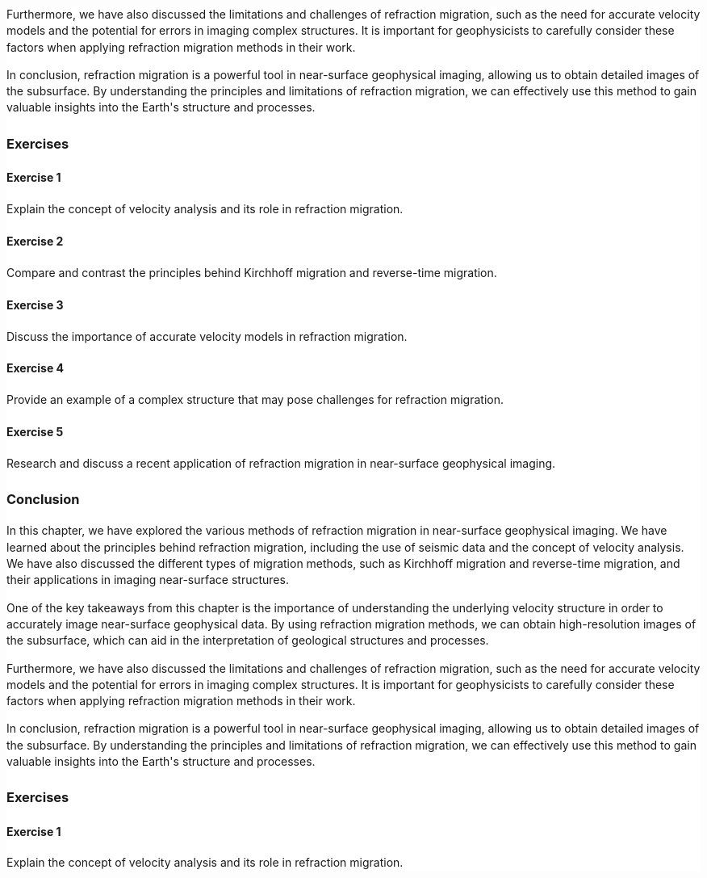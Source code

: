 Furthermore, we have also discussed the limitations and challenges of refraction migration, such as the need for accurate velocity models and the potential for errors in imaging complex structures. It is important for geophysicists to carefully consider these factors when applying refraction migration methods in their work.

In conclusion, refraction migration is a powerful tool in near-surface geophysical imaging, allowing us to obtain detailed images of the subsurface. By understanding the principles and limitations of refraction migration, we can effectively use this method to gain valuable insights into the Earth's structure and processes.

### Exercises
#### Exercise 1
Explain the concept of velocity analysis and its role in refraction migration.

#### Exercise 2
Compare and contrast the principles behind Kirchhoff migration and reverse-time migration.

#### Exercise 3
Discuss the importance of accurate velocity models in refraction migration.

#### Exercise 4
Provide an example of a complex structure that may pose challenges for refraction migration.

#### Exercise 5
Research and discuss a recent application of refraction migration in near-surface geophysical imaging.


### Conclusion
In this chapter, we have explored the various methods of refraction migration in near-surface geophysical imaging. We have learned about the principles behind refraction migration, including the use of seismic data and the concept of velocity analysis. We have also discussed the different types of migration methods, such as Kirchhoff migration and reverse-time migration, and their applications in imaging near-surface structures.

One of the key takeaways from this chapter is the importance of understanding the underlying velocity structure in order to accurately image near-surface geophysical data. By using refraction migration methods, we can obtain high-resolution images of the subsurface, which can aid in the interpretation of geological structures and processes.

Furthermore, we have also discussed the limitations and challenges of refraction migration, such as the need for accurate velocity models and the potential for errors in imaging complex structures. It is important for geophysicists to carefully consider these factors when applying refraction migration methods in their work.

In conclusion, refraction migration is a powerful tool in near-surface geophysical imaging, allowing us to obtain detailed images of the subsurface. By understanding the principles and limitations of refraction migration, we can effectively use this method to gain valuable insights into the Earth's structure and processes.

### Exercises
#### Exercise 1
Explain the concept of velocity analysis and its role in refraction migration.
